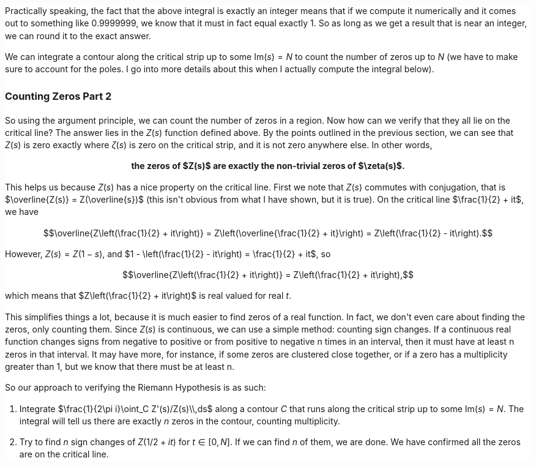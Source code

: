 Practically speaking, the fact that the above integral is exactly an integer
means that if we compute it numerically and it comes out to something like
0.9999999, we know that it must in fact equal exactly 1. So as long as we get
a result that is near an integer, we can round it to the exact answer.

We can integrate a contour along the critical strip up to some $\mathrm{Im}(s)
= N$ to count the number of zeros up to $N$ (we have to make sure to account
for the poles. I go into more details about this when I actually compute the
integral below).

### Counting Zeros Part 2

So using the argument principle, we can count the number of zeros in a region.
Now how can we verify that they all lie on the critical line? The answer lies
in the $Z(s)$ function defined above. By the points outlined in the previous
section, we can see that $Z(s)$ is zero exactly where $\zeta(s)$ is zero on
the critical strip, and it is not zero anywhere else. In other words,

<div style="text-align:center"> <b>the zeros of $Z(s)$ are exactly the non-trivial zeros of $\zeta(s)$.</b></div>

This helps us because $Z(s)$ has a nice property on the critical line. First
we note that $Z(s)$ commutes with conjugation, that is $\overline{Z(s)} =
Z(\overline{s})$ (this isn't obvious from what I have shown, but it is true).
On the critical line $\frac{1}{2} + it$, we have

$$\overline{Z\left(\frac{1}{2} + it\right)} = Z\left(\overline{\frac{1}{2} +
it}\right) = Z\left(\frac{1}{2} - it\right).$$

However, $Z(s) = Z(1 - s)$, and $1 - \left(\frac{1}{2} - it\right) =
\frac{1}{2} + it$, so

$$\overline{Z\left(\frac{1}{2} + it\right)} = Z\left(\frac{1}{2} +
it\right),$$

which means that $Z\left(\frac{1}{2} + it\right)$ is real valued for real $t$.

This simplifies things a lot, because it is much easier to find zeros of a real
function. In fact, we don't even care about finding the zeros, only counting
them. Since $Z(s)$ is continuous, we can use a simple method: counting sign
changes. If a continuous real function changes signs from negative to positive or from
positive to negative n times in an interval, then it must have at least n
zeros in that interval. It may have more, for instance, if some zeros are
clustered close together, or if a zero has a multiplicity greater than 1, but
we know that there must be at least n.

So our approach to verifying the Riemann Hypothesis is as such:

1. Integrate $\frac{1}{2\pi i}\oint_C Z'(s)/Z(s)\\,ds$ along a contour $C$
   that runs along the critical strip up to some $\mathrm{Im}(s) = N$. The
   integral will tell us there are exactly $n$ zeros in the contour, counting
   multiplicity.

2. Try to find $n$ sign changes of $Z(1/2 + it)$ for $t\in [0, N]$. If we can
   find $n$ of them, we are done. We have confirmed all the zeros are on the
   critical line.
